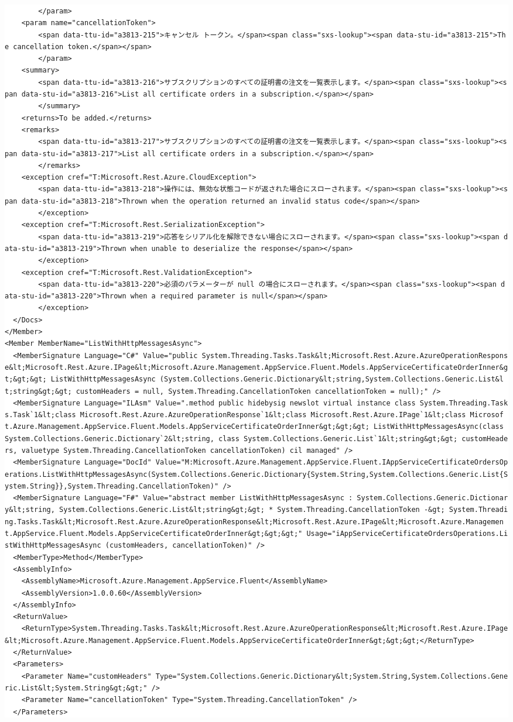             </param>
        <param name="cancellationToken">
            <span data-ttu-id="a3813-215">キャンセル トークン。</span><span class="sxs-lookup"><span data-stu-id="a3813-215">The cancellation token.</span></span>
            </param>
        <summary>
            <span data-ttu-id="a3813-216">サブスクリプションのすべての証明書の注文を一覧表示します。</span><span class="sxs-lookup"><span data-stu-id="a3813-216">List all certificate orders in a subscription.</span></span>
            </summary>
        <returns>To be added.</returns>
        <remarks>
            <span data-ttu-id="a3813-217">サブスクリプションのすべての証明書の注文を一覧表示します。</span><span class="sxs-lookup"><span data-stu-id="a3813-217">List all certificate orders in a subscription.</span></span>
            </remarks>
        <exception cref="T:Microsoft.Rest.Azure.CloudException">
            <span data-ttu-id="a3813-218">操作には、無効な状態コードが返された場合にスローされます。</span><span class="sxs-lookup"><span data-stu-id="a3813-218">Thrown when the operation returned an invalid status code</span></span>
            </exception>
        <exception cref="T:Microsoft.Rest.SerializationException">
            <span data-ttu-id="a3813-219">応答をシリアル化を解除できない場合にスローされます。</span><span class="sxs-lookup"><span data-stu-id="a3813-219">Thrown when unable to deserialize the response</span></span>
            </exception>
        <exception cref="T:Microsoft.Rest.ValidationException">
            <span data-ttu-id="a3813-220">必須のパラメーターが null の場合にスローされます。</span><span class="sxs-lookup"><span data-stu-id="a3813-220">Thrown when a required parameter is null</span></span>
            </exception>
      </Docs>
    </Member>
    <Member MemberName="ListWithHttpMessagesAsync">
      <MemberSignature Language="C#" Value="public System.Threading.Tasks.Task&lt;Microsoft.Rest.Azure.AzureOperationResponse&lt;Microsoft.Rest.Azure.IPage&lt;Microsoft.Azure.Management.AppService.Fluent.Models.AppServiceCertificateOrderInner&gt;&gt;&gt; ListWithHttpMessagesAsync (System.Collections.Generic.Dictionary&lt;string,System.Collections.Generic.List&lt;string&gt;&gt; customHeaders = null, System.Threading.CancellationToken cancellationToken = null);" />
      <MemberSignature Language="ILAsm" Value=".method public hidebysig newslot virtual instance class System.Threading.Tasks.Task`1&lt;class Microsoft.Rest.Azure.AzureOperationResponse`1&lt;class Microsoft.Rest.Azure.IPage`1&lt;class Microsoft.Azure.Management.AppService.Fluent.Models.AppServiceCertificateOrderInner&gt;&gt;&gt; ListWithHttpMessagesAsync(class System.Collections.Generic.Dictionary`2&lt;string, class System.Collections.Generic.List`1&lt;string&gt;&gt; customHeaders, valuetype System.Threading.CancellationToken cancellationToken) cil managed" />
      <MemberSignature Language="DocId" Value="M:Microsoft.Azure.Management.AppService.Fluent.IAppServiceCertificateOrdersOperations.ListWithHttpMessagesAsync(System.Collections.Generic.Dictionary{System.String,System.Collections.Generic.List{System.String}},System.Threading.CancellationToken)" />
      <MemberSignature Language="F#" Value="abstract member ListWithHttpMessagesAsync : System.Collections.Generic.Dictionary&lt;string, System.Collections.Generic.List&lt;string&gt;&gt; * System.Threading.CancellationToken -&gt; System.Threading.Tasks.Task&lt;Microsoft.Rest.Azure.AzureOperationResponse&lt;Microsoft.Rest.Azure.IPage&lt;Microsoft.Azure.Management.AppService.Fluent.Models.AppServiceCertificateOrderInner&gt;&gt;&gt;" Usage="iAppServiceCertificateOrdersOperations.ListWithHttpMessagesAsync (customHeaders, cancellationToken)" />
      <MemberType>Method</MemberType>
      <AssemblyInfo>
        <AssemblyName>Microsoft.Azure.Management.AppService.Fluent</AssemblyName>
        <AssemblyVersion>1.0.0.60</AssemblyVersion>
      </AssemblyInfo>
      <ReturnValue>
        <ReturnType>System.Threading.Tasks.Task&lt;Microsoft.Rest.Azure.AzureOperationResponse&lt;Microsoft.Rest.Azure.IPage&lt;Microsoft.Azure.Management.AppService.Fluent.Models.AppServiceCertificateOrderInner&gt;&gt;&gt;</ReturnType>
      </ReturnValue>
      <Parameters>
        <Parameter Name="customHeaders" Type="System.Collections.Generic.Dictionary&lt;System.String,System.Collections.Generic.List&lt;System.String&gt;&gt;" />
        <Parameter Name="cancellationToken" Type="System.Threading.CancellationToken" />
      </Parameters>